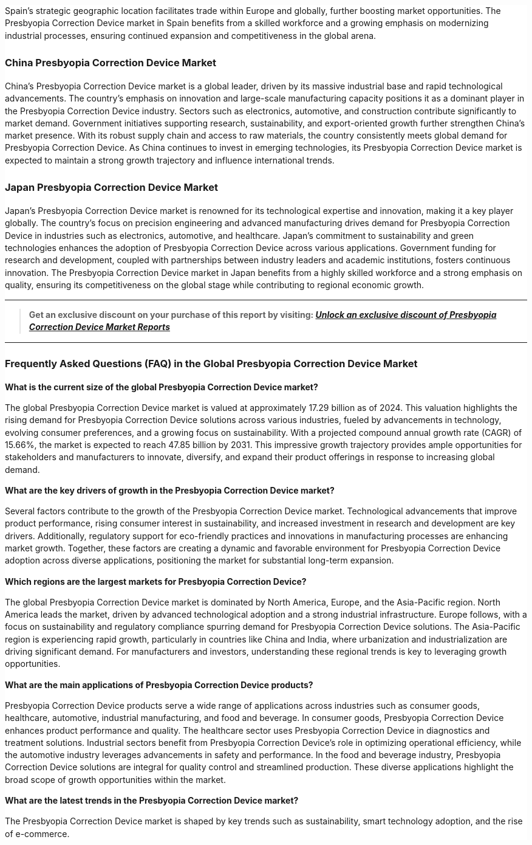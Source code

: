 Spain&rsquo;s strategic geographic location facilitates trade within Europe and globally, further boosting market opportunities. The Presbyopia Correction Device market in Spain benefits from a skilled workforce and a growing emphasis on modernizing industrial processes, ensuring continued expansion and competitiveness in the global arena.</p><h3>China Presbyopia Correction Device Market</h3><p>China&rsquo;s Presbyopia Correction Device market is a global leader, driven by its massive industrial base and rapid technological advancements. The country&rsquo;s emphasis on innovation and large-scale manufacturing capacity positions it as a dominant player in the Presbyopia Correction Device industry. Sectors such as electronics, automotive, and construction contribute significantly to market demand. Government initiatives supporting research, sustainability, and export-oriented growth further strengthen China&rsquo;s market presence. With its robust supply chain and access to raw materials, the country consistently meets global demand for Presbyopia Correction Device. As China continues to invest in emerging technologies, its Presbyopia Correction Device market is expected to maintain a strong growth trajectory and influence international trends.</p><h3>Japan Presbyopia Correction Device Market</h3><p>Japan&rsquo;s Presbyopia Correction Device market is renowned for its technological expertise and innovation, making it a key player globally. The country&rsquo;s focus on precision engineering and advanced manufacturing drives demand for Presbyopia Correction Device in industries such as electronics, automotive, and healthcare. Japan&rsquo;s commitment to sustainability and green technologies enhances the adoption of Presbyopia Correction Device across various applications. Government funding for research and development, coupled with partnerships between industry leaders and academic institutions, fosters continuous innovation. The Presbyopia Correction Device market in Japan benefits from a highly skilled workforce and a strong emphasis on quality, ensuring its competitiveness on the global stage while contributing to regional economic growth.</p><hr /><blockquote><p><strong>Get an exclusive discount on your purchase of this report by visiting: <em><a href="://marketresearchpulse.com/ask-for-discount/80923?utm_source=Github&amp;utm_medium=019">Unlock an exclusive discount of Presbyopia Correction Device Market Reports</a></em>&nbsp;</strong></p></blockquote><hr /><h3>Frequently Asked Questions (FAQ) in the Global Presbyopia Correction Device Market</h3><p><strong>What is the current size of the global Presbyopia Correction Device market?</strong></p><p>The global Presbyopia Correction Device market is valued at approximately 17.29 billion as of 2024. This valuation highlights the rising demand for Presbyopia Correction Device solutions across various industries, fueled by advancements in technology, evolving consumer preferences, and a growing focus on sustainability. With a projected compound annual growth rate (CAGR) of 15.66%, the market is expected to reach 47.85 billion by 2031. This impressive growth trajectory provides ample opportunities for stakeholders and manufacturers to innovate, diversify, and expand their product offerings in response to increasing global demand.</p><p><strong>What are the key drivers of growth in the Presbyopia Correction Device market?</strong></p><p>Several factors contribute to the growth of the Presbyopia Correction Device market. Technological advancements that improve product performance, rising consumer interest in sustainability, and increased investment in research and development are key drivers. Additionally, regulatory support for eco-friendly practices and innovations in manufacturing processes are enhancing market growth. Together, these factors are creating a dynamic and favorable environment for Presbyopia Correction Device adoption across diverse applications, positioning the market for substantial long-term expansion.</p><p><strong>Which regions are the largest markets for Presbyopia Correction Device?</strong></p><p>The global Presbyopia Correction Device market is dominated by North America, Europe, and the Asia-Pacific region. North America leads the market, driven by advanced technological adoption and a strong industrial infrastructure. Europe follows, with a focus on sustainability and regulatory compliance spurring demand for Presbyopia Correction Device solutions. The Asia-Pacific region is experiencing rapid growth, particularly in countries like China and India, where urbanization and industrialization are driving significant demand. For manufacturers and investors, understanding these regional trends is key to leveraging growth opportunities.</p><p><strong>What are the main applications of Presbyopia Correction Device products?</strong></p><p>Presbyopia Correction Device products serve a wide range of applications across industries such as consumer goods, healthcare, automotive, industrial manufacturing, and food and beverage. In consumer goods, Presbyopia Correction Device enhances product performance and quality. The healthcare sector uses Presbyopia Correction Device in diagnostics and treatment solutions. Industrial sectors benefit from Presbyopia Correction Device&rsquo;s role in optimizing operational efficiency, while the automotive industry leverages advancements in safety and performance. In the food and beverage industry, Presbyopia Correction Device solutions are integral for quality control and streamlined production. These diverse applications highlight the broad scope of growth opportunities within the market.</p><p><strong>What are the latest trends in the Presbyopia Correction Device market?</strong></p><p>The Presbyopia Correction Device market is shaped by key trends such as sustainability, smart technology adoption, and the rise of e-commerce.